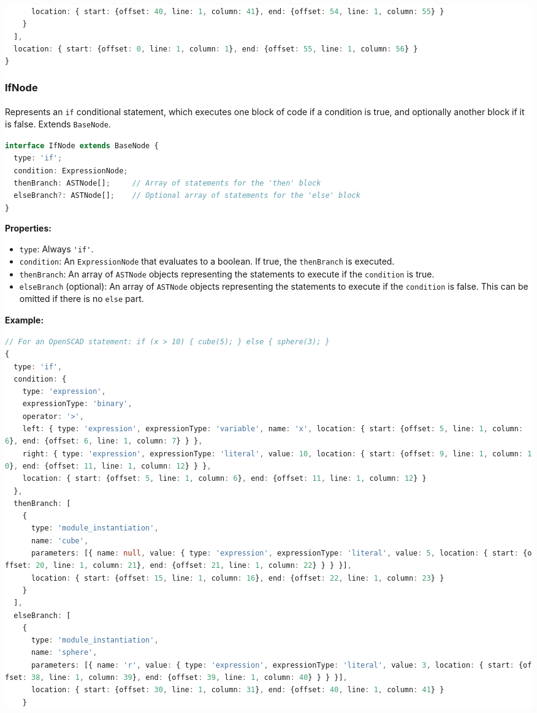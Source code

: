 ```typescript
      location: { start: {offset: 40, line: 1, column: 41}, end: {offset: 54, line: 1, column: 55} }
    }
  ],
  location: { start: {offset: 0, line: 1, column: 1}, end: {offset: 55, line: 1, column: 56} }
}
```

### IfNode

Represents an `if` conditional statement, which executes one block of code if a condition is true, and optionally another block if it is false. Extends `BaseNode`.

```typescript
interface IfNode extends BaseNode {
  type: 'if';
  condition: ExpressionNode;
  thenBranch: ASTNode[];     // Array of statements for the 'then' block
  elseBranch?: ASTNode[];    // Optional array of statements for the 'else' block
}
```

**Properties:**
- `type`: Always `'if'`.
- `condition`: An `ExpressionNode` that evaluates to a boolean. If true, the `thenBranch` is executed.
- `thenBranch`: An array of `ASTNode` objects representing the statements to execute if the `condition` is true.
- `elseBranch` (optional): An array of `ASTNode` objects representing the statements to execute if the `condition` is false. This can be omitted if there is no `else` part.

**Example:**
```typescript
// For an OpenSCAD statement: if (x > 10) { cube(5); } else { sphere(3); }
{
  type: 'if',
  condition: {
    type: 'expression',
    expressionType: 'binary',
    operator: '>',
    left: { type: 'expression', expressionType: 'variable', name: 'x', location: { start: {offset: 5, line: 1, column: 6}, end: {offset: 6, line: 1, column: 7} } },
    right: { type: 'expression', expressionType: 'literal', value: 10, location: { start: {offset: 9, line: 1, column: 10}, end: {offset: 11, line: 1, column: 12} } },
    location: { start: {offset: 5, line: 1, column: 6}, end: {offset: 11, line: 1, column: 12} }
  },
  thenBranch: [
    {
      type: 'module_instantiation',
      name: 'cube',
      parameters: [{ name: null, value: { type: 'expression', expressionType: 'literal', value: 5, location: { start: {offset: 20, line: 1, column: 21}, end: {offset: 21, line: 1, column: 22} } } }],
      location: { start: {offset: 15, line: 1, column: 16}, end: {offset: 22, line: 1, column: 23} }
    }
  ],
  elseBranch: [
    {
      type: 'module_instantiation',
      name: 'sphere',
      parameters: [{ name: 'r', value: { type: 'expression', expressionType: 'literal', value: 3, location: { start: {offset: 38, line: 1, column: 39}, end: {offset: 39, line: 1, column: 40} } } }],
      location: { start: {offset: 30, line: 1, column: 31}, end: {offset: 40, line: 1, column: 41} }
    }
```